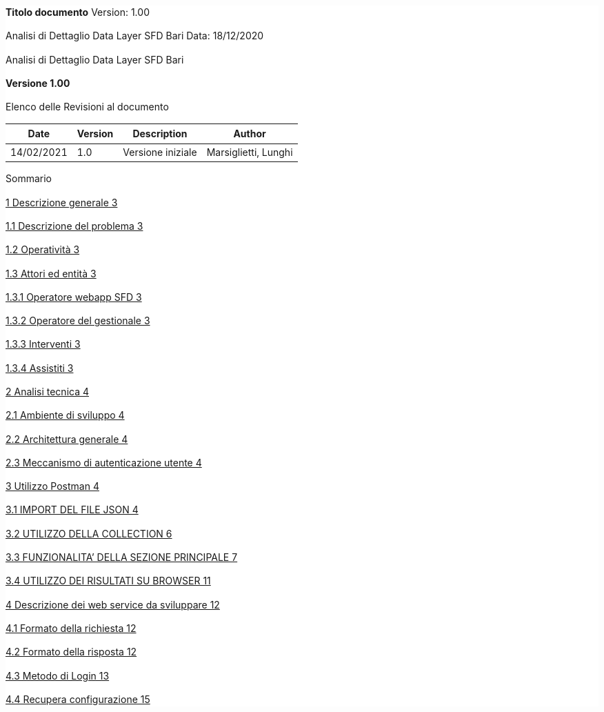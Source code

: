 ﻿**Titolo documento**	  Version:           1.00

Analisi di Dettaglio Data Layer SFD Bari	  Data:  18/12/2020


Analisi di Dettaglio Data Layer SFD Bari

**Versione 1.00**


Elenco delle Revisioni al documento

|**Date**|**Version**|**Description**|**Author**|
| - | - | - | - |
|14/02/2021|1.0|Versione iniziale|Marsiglietti, Lunghi|




Sommario

[1	Descrizione generale	3](#_Toc60046652)

[1.1	Descrizione del problema	3](#_Toc60046653)

[1.2	Operatività	3](#_Toc60046654)

[1.3	Attori ed entità	3](#_Toc60046655)

[1.3.1	Operatore webapp SFD	3](#_Toc60046656)

[1.3.2	Operatore del gestionale	3](#_Toc60046657)

[1.3.3	Interventi	3](#_Toc60046658)

[1.3.4	Assistiti	3](#_Toc60046659)

[2	Analisi tecnica	4](#_Toc60046660)

[2.1	Ambiente di sviluppo	4](#_Toc60046661)

[2.2	Architettura generale	4](#_Toc60046662)

[2.3	Meccanismo di autenticazione utente	4](#_Toc60046663)

[3	Utilizzo Postman	4](#_Toc60046664)

[3.1	IMPORT DEL FILE JSON	4](#_Toc60046665)

[3.2	UTILIZZO DELLA COLLECTION	6](#_Toc60046666)

[3.3	FUNZIONALITA’ DELLA SEZIONE  PRINCIPALE	7](#_Toc60046667)

[3.4	UTILIZZO DEI RISULTATI SU BROWSER	11](#_Toc60046668)

[4	Descrizione dei web service da sviluppare	12](#_Toc60046669)

[4.1 Formato della richiesta	12](#_Toc60046670)

[4.2	Formato della risposta	12](#_Toc60046671)

[4.3	Metodo di Login	13](#_Toc60046672)

[4.4	Recupera configurazione	15](#_Toc60046673)
